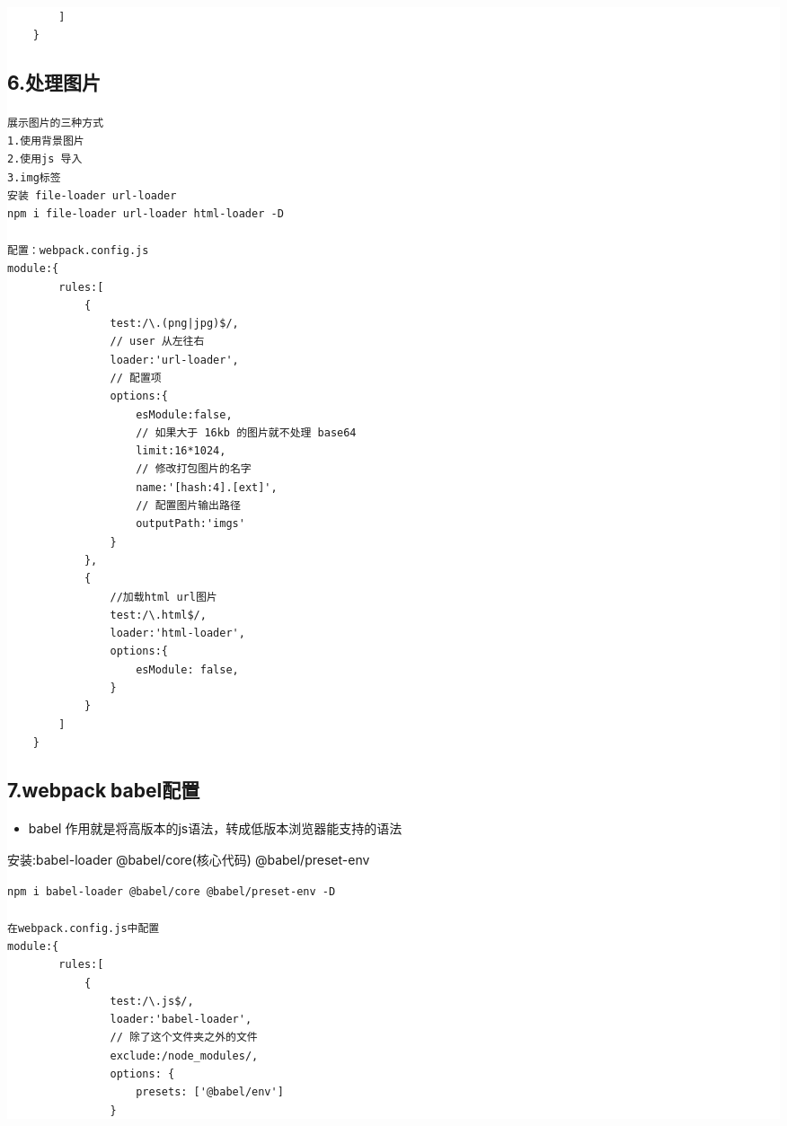 ```
        ]
    }
```

## 6.处理图片

```
展示图片的三种方式
1.使用背景图片
2.使用js 导入
3.img标签
安装 file-loader url-loader
npm i file-loader url-loader html-loader -D

配置：webpack.config.js
module:{
        rules:[
            {
                test:/\.(png|jpg)$/,
                // user 从左往右
                loader:'url-loader',
                // 配置项
                options:{
                    esModule:false,
                    // 如果大于 16kb 的图片就不处理 base64
                    limit:16*1024,
                    // 修改打包图片的名字
                    name:'[hash:4].[ext]',
                    // 配置图片输出路径
                    outputPath:'imgs'
                }
            },
            {
            	//加载html url图片
                test:/\.html$/,
                loader:'html-loader',
                options:{
                    esModule: false,
                }
            }
        ]
    }
```

## 7.webpack babel配置

- babel 作用就是将高版本的js语法，转成低版本浏览器能支持的语法

安装:babel-loader @babel/core(核心代码) @babel/preset-env

```
npm i babel-loader @babel/core @babel/preset-env -D

在webpack.config.js中配置
module:{
        rules:[
            {
                test:/\.js$/,
                loader:'babel-loader',
                // 除了这个文件夹之外的文件
                exclude:/node_modules/,
                options: {
                    presets: ['@babel/env']
                }
```